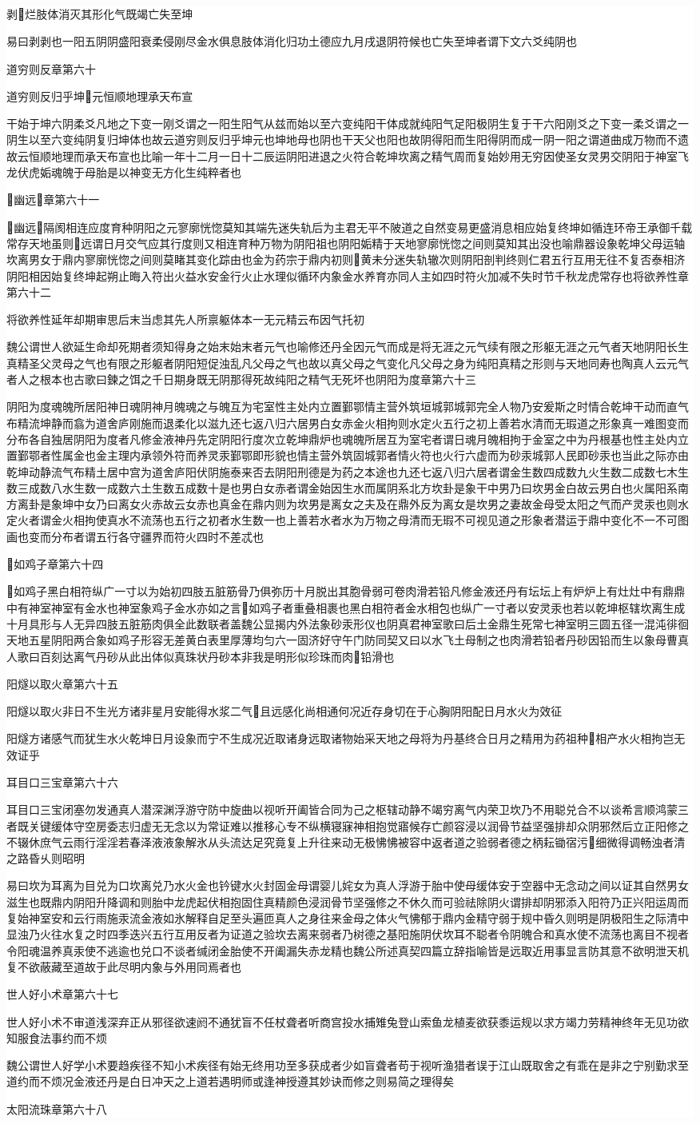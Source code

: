 剥烂肢体消灭其形化气既竭亡失至坤  

易曰剥剥也一阳五阴阴盛阳衰柔侵刚尽金水俱息肢体消化归功土德应九月戌退阴符候也亡失至坤者谓下文六爻纯阴也  

道穷则反章第六十  

道穷则反归乎坤元恒顺地理承天布宣  

干始于坤六阴柔爻凡地之下变一刚爻谓之一阳生阳气从兹而始以至六变纯阳干体成就纯阳气足阳极阴生复于干六阳刚爻之下变一柔爻谓之一阴生以至六变纯阴复归坤体也故云道穷则反归乎坤元也坤地母也阴也干天父也阳也故阴得阳而生阳得阴而成一阴一阳之谓道曲成万物而不遗故云恒顺地理而承天布宣也比喻一年十二月一日十二辰运阴阳进退之火符合乾坤坎离之精气周而复始妙用无穷因使圣女灵男交阴阳于神室飞龙伏虎姤魂魄于母胎是以神变无方化生纯粹者也  

幽远章第六十一  

幽远隔阂相连应度育种阴阳之元寥廓恍惚莫知其端先迷失轨后为主君无平不陂道之自然变易更盛消息相应始复终坤如循连环帝王承御千载常存天地虽则远谓日月交气应其行度则又相连育种万物为阴阳祖也阴阳姤精于天地寥廓恍惚之间则莫知其出没也喻鼎器设象乾坤父母运轴坎离男女于鼎内寥廓恍惚之间则莫睹其变化踪由也金为药宗于鼎内初则黄未分迷失轨辙次则阴阳剖判终则仁君五行互用无往不复否泰相济阴阳相因始复终坤起朔止晦入符出火益水安金行火止水理似循环内象金水养育亦同人主如四时符火加减不失时节千秋龙虎常存也将欲养性章第六十二  

将欲养性延年却期审思后末当虑其先人所禀躯体本一无元精云布因气托初  

魏公谓世人欲延生命却死期者须知得身之始末始末者元气也喻修还丹全因元气而成是将无涯之元气续有限之形躯无涯之元气者天地阴阳长生真精圣父灵母之气也有限之形躯者阴阳短促浊乱凡父母之气也故以真父母之气变化凡父母之身为纯阳真精之形则与天地同寿也陶真人云元气者人之根本也古歌曰鍊之饵之千日期身既无阴那得死故纯阳之精气无死坏也阴阳为度章第六十三  

阴阳为度魂魄所居阳神日魂阴神月魄魂之与魄互为宅室性主处内立置鄞鄂情主营外筑垣城郭城郭完全人物乃安爰斯之时情合乾坤干动而直气布精流坤静而翕为道舍庐刚施而退柔化以滋九还七返八归六居男白女赤金火相拘则水定火五行之初上善若水清而无瑕道之形象真一难图变而分布各自独居阴阳为度者凡修金液神丹先定阴阳行度次立乾坤鼎炉也魂魄所居互为室宅者谓日魂月魄相拘于金室之中为丹根基也性主处内立置鄞鄂者性属金也金主理内承领外符而养灵汞鄞鄂即形貌也情主营外筑固城郭者情火符也火行六虚而为砂汞城郭人民即砂汞也当此之际亦由乾坤动静流气布精土居中宫为道舍庐阳伏阴施泰来否去阴阳刑德是为药之本途也九还七返八归六居者谓金生数四成数九火生数二成数七木生数三成数八水生数一成数六土生数五成数十是也男白女赤者谓金始因生水而属阴系北方坎卦是象干中男乃曰坎男金白故云男白也火属阳系南方离卦是象坤中女乃曰离女火赤故云女赤也真金在鼎内则为坎男是离女之夫及在鼎外反为离女是坎男之妻故金母受太阳之气而产灵汞也则水定火者谓金火相拘使真水不流荡也五行之初者水生数一也上善若水者水为万物之母清而无瑕不可视见道之形象者潜运于鼎中变化不一不可图画也变而分布者谓五行各守疆界而符火四时不差忒也  

如鸡子章第六十四  

如鸡子黑白相符纵广一寸以为始初四肢五脏筋骨乃俱弥历十月脱出其胞骨弱可卷肉滑若铅凡修金液还丹有坛坛上有炉炉上有灶灶中有鼎鼎中有神室神室有金水也神室象鸡子金水亦如之言如鸡子者重叠相裹也黑白相符者金水相包也纵广一寸者以安灵汞也若以乾坤枢辖坎离生成十月具形与人无异四肢五脏筋肉俱全此数联者盖魏公显揭内外法象砂汞形仪也阴真君神室歌曰后土金鼎生死常七神室明三圆五径一混沌徘徊天地五星阴阳两合象如鸡子形容无差黄白表里厚薄均匀六一固济好守午门防同契又曰以水飞土母制之也肉滑若铅者丹砂因铅而生以象母曹真人歌曰百刻达离气丹砂从此出体似真珠状丹砂本非我是明形似珍珠而肉铅滑也  

阳燧以取火章第六十五  

阳燧以取火非日不生光方诸非星月安能得水浆二气且远感化尚相通何况近存身切在于心胸阴阳配日月水火为效征  

阳燧方诸感气而犹生水火乾坤日月设象而宁不生成况近取诸身远取诸物始采天地之母将为丹基终合日月之精用为药祖种相产水火相拘岂无效证乎  

耳目口三宝章第六十六  

耳目口三宝闭塞勿发通真人潜深渊浮游守防中旋曲以视听开阖皆合同为己之枢辖动静不竭穷离气内荣卫坎乃不用聪兑合不以谈希言顺鸿蒙三者既关键缓体守空房委志归虚无无念以为常证难以推移心专不纵横寝寐神相抱觉寤候存亡颜容浸以润骨节益坚强排却众阴邪然后立正阳修之不辍休庶气云雨行淫淫若春泽液液象解氷从头流达足究竟复上升往来动无极怫怫被容中返者道之验弱者德之柄耘锄宿污细微得调畅浊者清之路昏乆则昭明  

易曰坎为耳离为目兑为口坎离兑乃水火金也钤键水火封固金母谓婴儿姹女为真人浮游于胎中使母缓体安于空器中无念动之间以证其自然男女滋生也既鼎内阴阳升降调和则胎中龙虎起伏相抱固住真精颜色浸润骨节坚强修之不休久而可验祛除阴火谓排却阴邪添入阳符乃正兴阳运周而复始神室安和云行雨施汞流金液如氷解释自足至头遍匝真人之身往来金母之体火气怫郁于鼎内金精守弱于规中昏久则明是阴极阳生之际清中显浊乃火往水复之时四季迭兴五行互用反者为证道之验坎去离来弱者乃树德之基阳施阴伏坎耳不聪者令阴魄合和真水使不流荡也离目不视者令阳魂温养真汞使不逃逾也兑口不谈者缄闭金胎使不开阖漏失赤龙精也魏公所述真契四篇立辞指喻皆是远取近用事显言防其意不欲明泄天机复不欲蔽藏至道故于此尽明内象与外用同焉者也  

世人好小术章第六十七  

世人好小术不审道浅深弃正从邪径欲速阏不通犹盲不任杖聋者听商宫投水捕雉兔登山索鱼龙植麦欲获黍运规以求方竭力劳精神终年无见功欲知服食法事约而不烦  

魏公谓世人好学小术要趋疾径不知小术疾径有始无终用功至多获成者少如盲聋者苟于视听渔猎者误于江山既取舍之有乖在是非之宁别勤求至道约而不烦况金液还丹是白日冲天之上道若遇明师或逢神授遵其妙诀而修之则易简之理得矣  

太阳流珠章第六十八  
